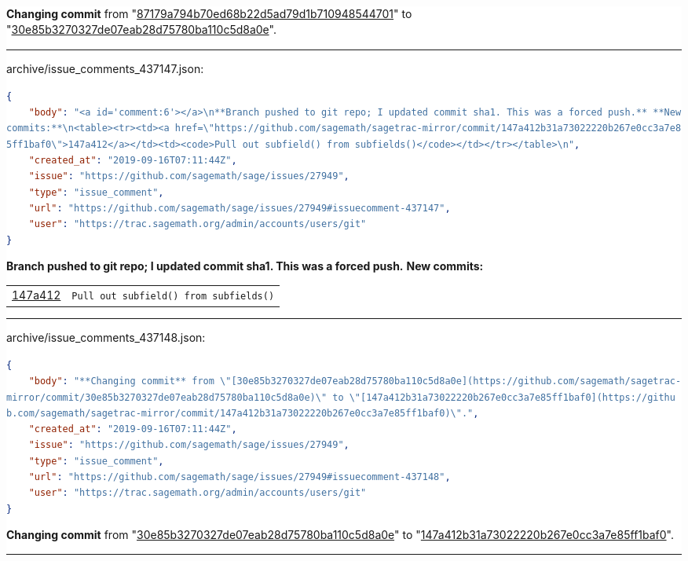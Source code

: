 **Changing commit** from "[87179a794b70ed68b22d5ad79d1b710948544701](https://github.com/sagemath/sagetrac-mirror/commit/87179a794b70ed68b22d5ad79d1b710948544701)" to "[30e85b3270327de07eab28d75780ba110c5d8a0e](https://github.com/sagemath/sagetrac-mirror/commit/30e85b3270327de07eab28d75780ba110c5d8a0e)".



---

archive/issue_comments_437147.json:
```json
{
    "body": "<a id='comment:6'></a>\n**Branch pushed to git repo; I updated commit sha1. This was a forced push.** **New commits:**\n<table><tr><td><a href=\"https://github.com/sagemath/sagetrac-mirror/commit/147a412b31a73022220b267e0cc3a7e85ff1baf0\">147a412</a></td><td><code>Pull out subfield() from subfields()</code></td></tr></table>\n",
    "created_at": "2019-09-16T07:11:44Z",
    "issue": "https://github.com/sagemath/sage/issues/27949",
    "type": "issue_comment",
    "url": "https://github.com/sagemath/sage/issues/27949#issuecomment-437147",
    "user": "https://trac.sagemath.org/admin/accounts/users/git"
}
```

<a id='comment:6'></a>
**Branch pushed to git repo; I updated commit sha1. This was a forced push.** **New commits:**
<table><tr><td><a href="https://github.com/sagemath/sagetrac-mirror/commit/147a412b31a73022220b267e0cc3a7e85ff1baf0">147a412</a></td><td><code>Pull out subfield() from subfields()</code></td></tr></table>




---

archive/issue_comments_437148.json:
```json
{
    "body": "**Changing commit** from \"[30e85b3270327de07eab28d75780ba110c5d8a0e](https://github.com/sagemath/sagetrac-mirror/commit/30e85b3270327de07eab28d75780ba110c5d8a0e)\" to \"[147a412b31a73022220b267e0cc3a7e85ff1baf0](https://github.com/sagemath/sagetrac-mirror/commit/147a412b31a73022220b267e0cc3a7e85ff1baf0)\".",
    "created_at": "2019-09-16T07:11:44Z",
    "issue": "https://github.com/sagemath/sage/issues/27949",
    "type": "issue_comment",
    "url": "https://github.com/sagemath/sage/issues/27949#issuecomment-437148",
    "user": "https://trac.sagemath.org/admin/accounts/users/git"
}
```

**Changing commit** from "[30e85b3270327de07eab28d75780ba110c5d8a0e](https://github.com/sagemath/sagetrac-mirror/commit/30e85b3270327de07eab28d75780ba110c5d8a0e)" to "[147a412b31a73022220b267e0cc3a7e85ff1baf0](https://github.com/sagemath/sagetrac-mirror/commit/147a412b31a73022220b267e0cc3a7e85ff1baf0)".



---
